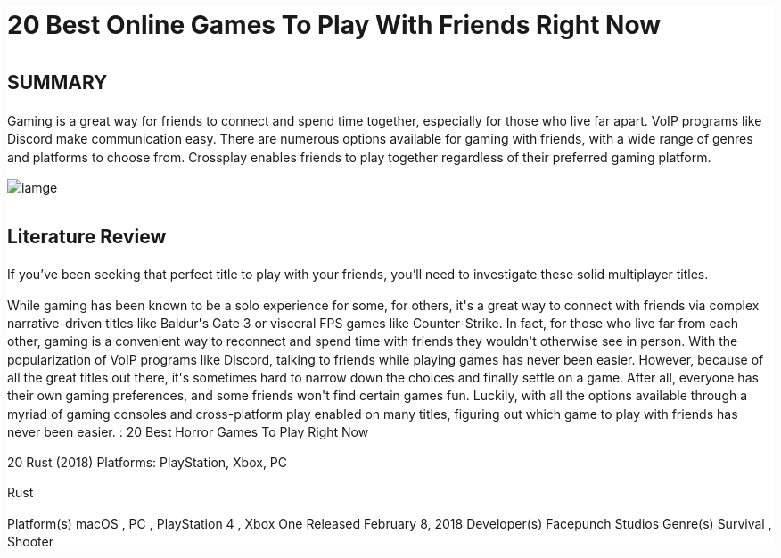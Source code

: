# 20 Best Online Games To Play With Friends Right Now


## SUMMARY 


 Gaming is a great way for friends to connect and spend time together, especially for those who live far apart. VoIP programs like Discord make communication easy. 
 There are numerous options available for gaming with friends, with a wide range of genres and platforms to choose from. 
 Crossplay enables friends to play together regardless of their preferred gaming platform. 

![iamge](https://static1.srcdn.com/wordpress/wp-content/uploads/2023/09/10-best-online-games-to-play-with-friends-right-now-1.jpg)

## Literature Review

If you’ve been seeking that perfect title to play with your friends, you’ll need to investigate these solid multiplayer titles. 




While gaming has been known to be a solo experience for some, for others, it&#39;s a great way to connect with friends via complex narrative-driven titles like Baldur&#39;s Gate 3 or visceral FPS games like Counter-Strike. In fact, for those who live far from each other, gaming is a convenient way to reconnect and spend time with friends they wouldn&#39;t otherwise see in person. With the popularization of VoIP programs like Discord, talking to friends while playing games has never been easier.
However, because of all the great titles out there, it&#39;s sometimes hard to narrow down the choices and finally settle on a game. After all, everyone has their own gaming preferences, and some friends won&#39;t find certain games fun. Luckily, with all the options available through a myriad of gaming consoles and cross-platform play enabled on many titles, figuring out which game to play with friends has never been easier.
 : 20 Best Horror Games To Play Right Now









 








 20  Rust (2018) 
Platforms: PlayStation, Xbox, PC
        

  Rust  


  Platform(s)    macOS , PC , PlayStation 4 , Xbox One     Released    February 8, 2018     Developer(s)    Facepunch Studios     Genre(s)    Survival , Shooter    

